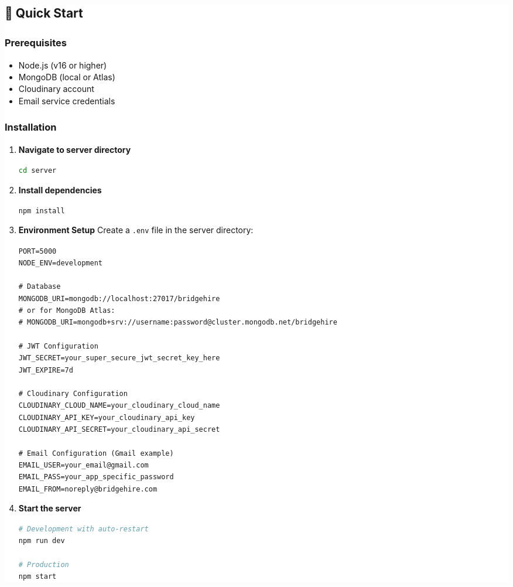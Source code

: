 ## 🚀 Quick Start

### Prerequisites
- Node.js (v16 or higher)
- MongoDB (local or Atlas)
- Cloudinary account
- Email service credentials

### Installation

1. **Navigate to server directory**
   ```bash
   cd server
   ```

2. **Install dependencies**
   ```bash
   npm install
   ```

3. **Environment Setup**
   Create a `.env` file in the server directory:
   ```env
   PORT=5000
   NODE_ENV=development
   
   # Database
   MONGODB_URI=mongodb://localhost:27017/bridgehire
   # or for MongoDB Atlas:
   # MONGODB_URI=mongodb+srv://username:password@cluster.mongodb.net/bridgehire
   
   # JWT Configuration
   JWT_SECRET=your_super_secure_jwt_secret_key_here
   JWT_EXPIRE=7d
   
   # Cloudinary Configuration
   CLOUDINARY_CLOUD_NAME=your_cloudinary_cloud_name
   CLOUDINARY_API_KEY=your_cloudinary_api_key
   CLOUDINARY_API_SECRET=your_cloudinary_api_secret
   
   # Email Configuration (Gmail example)
   EMAIL_USER=your_email@gmail.com
   EMAIL_PASS=your_app_specific_password
   EMAIL_FROM=noreply@bridgehire.com
   ```

4. **Start the server**
   ```bash
   # Development with auto-restart
   npm run dev
   
   # Production
   npm start
   ```
